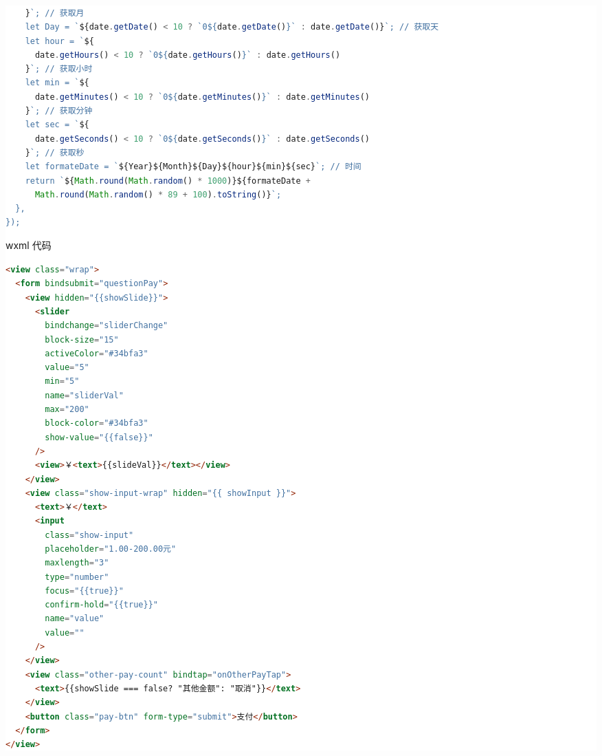 ```js
    }`; // 获取月
    let Day = `${date.getDate() < 10 ? `0${date.getDate()}` : date.getDate()}`; // 获取天
    let hour = `${
      date.getHours() < 10 ? `0${date.getHours()}` : date.getHours()
    }`; // 获取小时
    let min = `${
      date.getMinutes() < 10 ? `0${date.getMinutes()}` : date.getMinutes()
    }`; // 获取分钟
    let sec = `${
      date.getSeconds() < 10 ? `0${date.getSeconds()}` : date.getSeconds()
    }`; // 获取秒
    let formateDate = `${Year}${Month}${Day}${hour}${min}${sec}`; // 时间
    return `${Math.round(Math.random() * 1000)}${formateDate +
      Math.round(Math.random() * 89 + 100).toString()}`;
  },
});
```

wxml 代码

```html
<view class="wrap">
  <form bindsubmit="questionPay">
    <view hidden="{{showSlide}}">
      <slider
        bindchange="sliderChange"
        block-size="15"
        activeColor="#34bfa3"
        value="5"
        min="5"
        name="sliderVal"
        max="200"
        block-color="#34bfa3"
        show-value="{{false}}"
      />
      <view>￥<text>{{slideVal}}</text></view>
    </view>
    <view class="show-input-wrap" hidden="{{ showInput }}">
      <text>￥</text>
      <input
        class="show-input"
        placeholder="1.00-200.00元"
        maxlength="3"
        type="number"
        focus="{{true}}"
        confirm-hold="{{true}}"
        name="value"
        value=""
      />
    </view>
    <view class="other-pay-count" bindtap="onOtherPayTap">
      <text>{{showSlide === false? "其他金额": "取消"}}</text>
    </view>
    <button class="pay-btn" form-type="submit">支付</button>
  </form>
</view>
```
